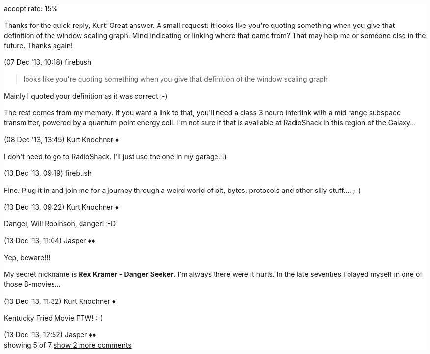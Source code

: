 <span class="accept_rate" title="Rate of the user&#39;s accepted answers">accept rate:</span> <span title="Kurt Knochner has 344 accepted answers">15%</span> </br></p></div></div><div id="comments-container-27890" class="comments-container"><span id="27894"></span><div id="comment-27894" class="comment"><div id="post-27894-score" class="comment-score"></div><div class="comment-text"><p>Thanks for the quick reply, Kurt! Great answer. A small request: it looks like you're quoting something when you give that definition of the window scaling graph. Mind indicating or linking where that came from? That may help me or someone else in the future. Thanks again!</p></div><div id="comment-27894-info" class="comment-info"><span class="comment-age">(07 Dec '13, 10:18)</span> <span class="comment-user userinfo">firebush</span></div></div><span id="27928"></span><div id="comment-27928" class="comment"><div id="post-27928-score" class="comment-score"></div><div class="comment-text"><blockquote><p>looks like you're quoting something when you give that definition of the window scaling graph</p></blockquote><p>Mainly I quoted your definition as it was correct ;-)</p><p>The rest comes from my memory. If you want a link to that, you'll need a class 3 neuro interlink with a mid range subspace transmitter, powered by a quantum point energy cell. I'm not sure if that is available at RadioShack in this region of the Galaxy...</p></div><div id="comment-27928-info" class="comment-info"><span class="comment-age">(08 Dec '13, 13:45)</span> <span class="comment-user userinfo">Kurt Knochner ♦</span></div></div><span id="28082"></span><div id="comment-28082" class="comment"><div id="post-28082-score" class="comment-score"></div><div class="comment-text"><p>I don't need to go to RadioShack. I'll just use the one in my garage. :)</p></div><div id="comment-28082-info" class="comment-info"><span class="comment-age">(13 Dec '13, 09:19)</span> <span class="comment-user userinfo">firebush</span></div></div><span id="28083"></span><div id="comment-28083" class="comment"><div id="post-28083-score" class="comment-score"></div><div class="comment-text"><p>Fine. Plug it in and join me for a journey through a weird world of bit, bytes, protocols and other silly stuff.... ;-)</p></div><div id="comment-28083-info" class="comment-info"><span class="comment-age">(13 Dec '13, 09:22)</span> <span class="comment-user userinfo">Kurt Knochner ♦</span></div></div><span id="28086"></span><div id="comment-28086" class="comment"><div id="post-28086-score" class="comment-score"></div><div class="comment-text"><p>Danger, Will Robinson, danger! :-D</p></div><div id="comment-28086-info" class="comment-info"><span class="comment-age">(13 Dec '13, 11:04)</span> <span class="comment-user userinfo">Jasper ♦♦</span></div></div><span id="28087"></span><div id="comment-28087" class="comment not_top_scorer"><div id="post-28087-score" class="comment-score"></div><div class="comment-text"><p>Yep, beware!!!</p><p>My secret nickname is <strong>Rex Kramer - Danger Seeker</strong>. I'm always there were it hurts. In the late seventies I played myself in one of those B-movies...</p></div><div id="comment-28087-info" class="comment-info"><span class="comment-age">(13 Dec '13, 11:32)</span> <span class="comment-user userinfo">Kurt Knochner ♦</span></div></div><span id="28090"></span><div id="comment-28090" class="comment not_top_scorer"><div id="post-28090-score" class="comment-score"></div><div class="comment-text"><p>Kentucky Fried Movie FTW! :-)</p></div><div id="comment-28090-info" class="comment-info"><span class="comment-age">(13 Dec '13, 12:52)</span> <span class="comment-user userinfo">Jasper ♦♦</span></div></div></div><div id="comment-tools-27890" class="comment-tools"><span class="comments-showing"> showing 5 of 7 </span> <a href="#" class="show-all-comments-link">show 2 more comments</a></div><div class="clear"></div><div id="comment-27890-form-container" class="comment-form-container"></div><div class="clear"></div></div></td></tr></tbody></table>

</div>

<div class="paginator-container-left">

</div>

</div>

</div>

